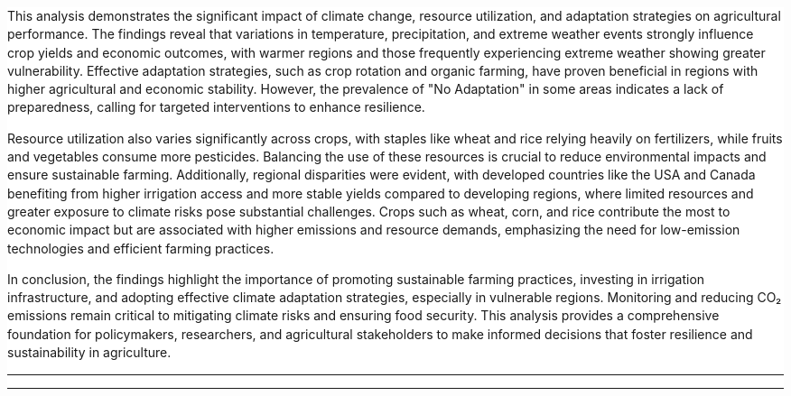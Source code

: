 This analysis demonstrates the significant impact of climate change, resource utilization, and adaptation strategies on agricultural performance. The findings reveal that variations in temperature, precipitation, and extreme weather events strongly influence crop yields and economic outcomes, with warmer regions and those frequently experiencing extreme weather showing greater vulnerability. Effective adaptation strategies, such as crop rotation and organic farming, have proven beneficial in regions with higher agricultural and economic stability. However, the prevalence of "No Adaptation" in some areas indicates a lack of preparedness, calling for targeted interventions to enhance resilience.

Resource utilization also varies significantly across crops, with staples like wheat and rice relying heavily on fertilizers, while fruits and vegetables consume more pesticides. Balancing the use of these resources is crucial to reduce environmental impacts and ensure sustainable farming. Additionally, regional disparities were evident, with developed countries like the USA and Canada benefiting from higher irrigation access and more stable yields compared to developing regions, where limited resources and greater exposure to climate risks pose substantial challenges. Crops such as wheat, corn, and rice contribute the most to economic impact but are associated with higher emissions and resource demands, emphasizing the need for low-emission technologies and efficient farming practices.

In conclusion, the findings highlight the importance of promoting sustainable farming practices, investing in irrigation infrastructure, and adopting effective climate adaptation strategies, especially in vulnerable regions. Monitoring and reducing CO₂ emissions remain critical to mitigating climate risks and ensuring food security. This analysis provides a comprehensive foundation for policymakers, researchers, and agricultural stakeholders to make informed decisions that foster resilience and sustainability in agriculture.

---
---




